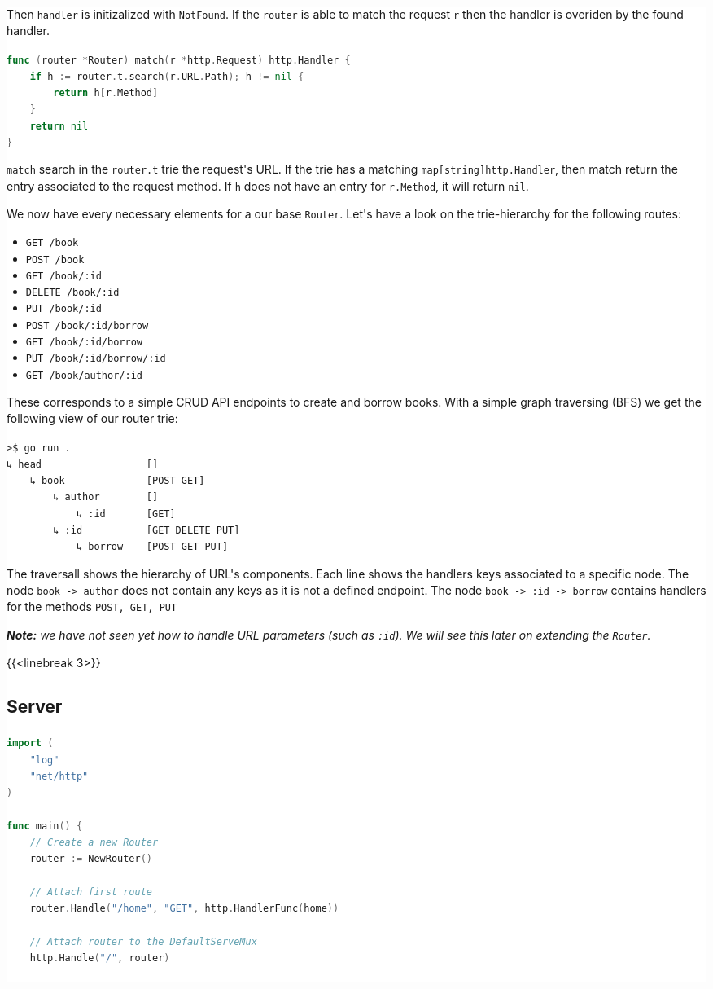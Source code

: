 Then `handler` is initizalized with `NotFound`. If the `router` is able to match the request `r` then the handler is overiden by the found handler.

```go
func (router *Router) match(r *http.Request) http.Handler {
	if h := router.t.search(r.URL.Path); h != nil {
		return h[r.Method]
	}
	return nil
}
```
`match` search in the `router.t` trie the request's URL. If the trie has a matching `map[string]http.Handler`, then match return the entry associated to the request method. If `h` does not have an entry for `r.Method`, it will return `nil`.

We now have every necessary elements for a our base `Router`. Let's have a look on the trie-hierarchy for the following routes:
- `GET /book`
- `POST /book`
- `GET /book/:id`
- `DELETE /book/:id`
- `PUT /book/:id`
- `POST /book/:id/borrow`
- `GET /book/:id/borrow`
- `PUT /book/:id/borrow/:id`
- `GET /book/author/:id`

These corresponds to a simple CRUD API endpoints to create and borrow books.
With a simple graph traversing (BFS) we get the following view of our router trie:

```txt
>$ go run .
↳ head  				[]
	↳ book  			[POST GET]
        ↳ author  		[]
        	↳ :id 		[GET]
    	↳ :id			[GET DELETE PUT]
        	↳ borrow	[POST GET PUT]
```

The traversall shows the hierarchy of URL's components. Each line shows the handlers keys associated to a specific node. The node `book -> author` does not contain
any keys as it is not a defined endpoint. The node `book -> :id -> borrow` contains handlers for the methods `POST, GET, PUT`

***Note:** we have not seen yet how to handle URL parameters (such as `:id`). We will see this later on extending the `Router`.*

{{<linebreak 3>}}

## Server
```go
import (
	"log"
	"net/http"
)

func main() {
	// Create a new Router
	router := NewRouter()

	// Attach first route
	router.Handle("/home", "GET", http.HandlerFunc(home))

	// Attach router to the DefaultServeMux
	http.Handle("/", router)
	
```